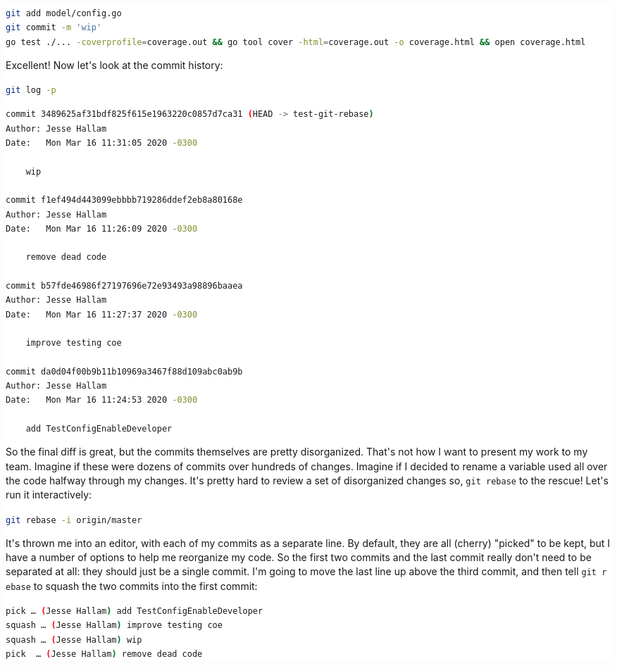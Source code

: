 ```sh
git add model/config.go
git commit -m 'wip'
go test ./... -coverprofile=coverage.out && go tool cover -html=coverage.out -o coverage.html && open coverage.html
```

Excellent! Now let's look at the commit history:

```sh
git log -p
```

```sh
commit 3489625af31bdf825f615e1963220c0857d7ca31 (HEAD -> test-git-rebase)
Author: Jesse Hallam 
Date:   Mon Mar 16 11:31:05 2020 -0300

    wip

commit f1ef494d443099ebbbb719286ddef2eb8a80168e
Author: Jesse Hallam 
Date:   Mon Mar 16 11:26:09 2020 -0300

    remove dead code

commit b57fde46986f27197696e72e93493a98896baaea
Author: Jesse Hallam 
Date:   Mon Mar 16 11:27:37 2020 -0300

    improve testing coe

commit da0d04f00b9b11b10969a3467f88d109abc0ab9b
Author: Jesse Hallam 
Date:   Mon Mar 16 11:24:53 2020 -0300

    add TestConfigEnableDeveloper
```

So the final diff is great, but the commits themselves are pretty disorganized. That's not how I want to present my work to my team. Imagine if these were dozens of commits over hundreds of changes. Imagine if I decided to rename a variable used all over the code halfway through my changes. It's pretty hard to review a set of disorganized changes so, `git rebase` to the rescue! Let's run it interactively:

```sh
git rebase -i origin/master
```

It's thrown me into an editor, with each of my commits as a separate line. By default, they are all (cherry) "picked" to be kept, but I have a number of options to help me reorganize my code. So the first two commits and the last commit really don't need to be separated at all: they should just be a single commit. I'm going to move the last line up above the third commit, and then tell `git rebase` to squash the two commits into the first commit:

```sh
pick … (Jesse Hallam) add TestConfigEnableDeveloper
squash … (Jesse Hallam) improve testing coe
squash … (Jesse Hallam) wip
pick  … (Jesse Hallam) remove dead code
```
